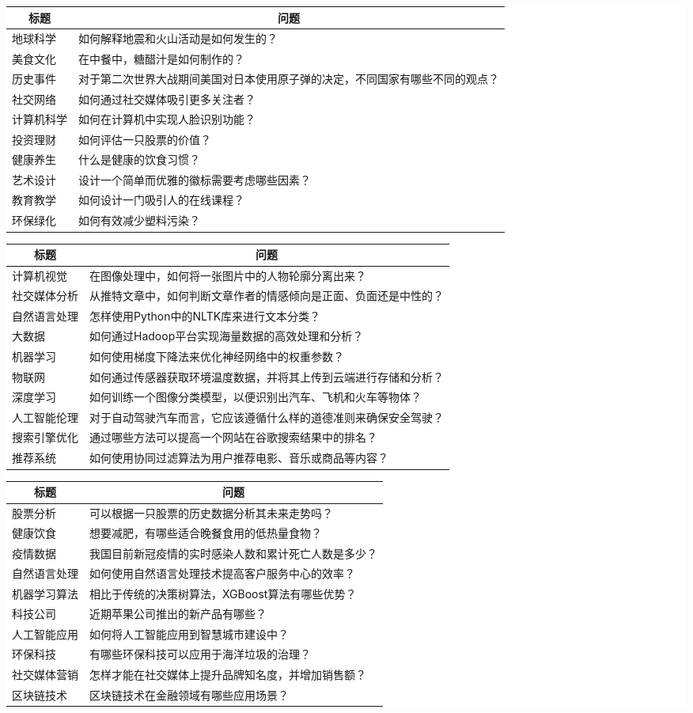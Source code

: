 | 标题 | 问题 |
| --- | --- |
| 地球科学 | 如何解释地震和火山活动是如何发生的？ |
| 美食文化 | 在中餐中，糖醋汁是如何制作的？ |
| 历史事件 | 对于第二次世界大战期间美国对日本使用原子弹的决定，不同国家有哪些不同的观点？ |
| 社交网络 | 如何通过社交媒体吸引更多关注者？ |
| 计算机科学 | 如何在计算机中实现人脸识别功能？ |
| 投资理财 | 如何评估一只股票的价值？ |
| 健康养生 | 什么是健康的饮食习惯？ |
| 艺术设计 | 设计一个简单而优雅的徽标需要考虑哪些因素？ |
| 教育教学 | 如何设计一门吸引人的在线课程？ |
| 环保绿化 | 如何有效减少塑料污染？ |

|标题|问题|
|---|---|
|计算机视觉|在图像处理中，如何将一张图片中的人物轮廓分离出来？|
|社交媒体分析|从推特文章中，如何判断文章作者的情感倾向是正面、负面还是中性的？|
|自然语言处理|怎样使用Python中的NLTK库来进行文本分类？|
|大数据|如何通过Hadoop平台实现海量数据的高效处理和分析？|
|机器学习|如何使用梯度下降法来优化神经网络中的权重参数？|
|物联网|如何通过传感器获取环境温度数据，并将其上传到云端进行存储和分析？|
|深度学习|如何训练一个图像分类模型，以便识别出汽车、飞机和火车等物体？|
|人工智能伦理|对于自动驾驶汽车而言，它应该遵循什么样的道德准则来确保安全驾驶？|
|搜索引擎优化|通过哪些方法可以提高一个网站在谷歌搜索结果中的排名？|
|推荐系统|如何使用协同过滤算法为用户推荐电影、音乐或商品等内容？|

| 标题                                                       | 问题                                                         |
| ---------------------------------------------------------- | ------------------------------------------------------------ |
| 股票分析                                                   | 可以根据一只股票的历史数据分析其未来走势吗？                 |
| 健康饮食                                                   | 想要减肥，有哪些适合晚餐食用的低热量食物？                   |
| 疫情数据                                                   | 我国目前新冠疫情的实时感染人数和累计死亡人数是多少？           |
| 自然语言处理                                               | 如何使用自然语言处理技术提高客户服务中心的效率？             |
| 机器学习算法                                               | 相比于传统的决策树算法，XGBoost算法有哪些优势？            |
| 科技公司                                                   | 近期苹果公司推出的新产品有哪些？                             |
| 人工智能应用                                               | 如何将人工智能应用到智慧城市建设中？                         |
| 环保科技                                                   | 有哪些环保科技可以应用于海洋垃圾的治理？                     |
| 社交媒体营销                                               | 怎样才能在社交媒体上提升品牌知名度，并增加销售额？           |
| 区块链技术                                                 | 区块链技术在金融领域有哪些应用场景？                           |
